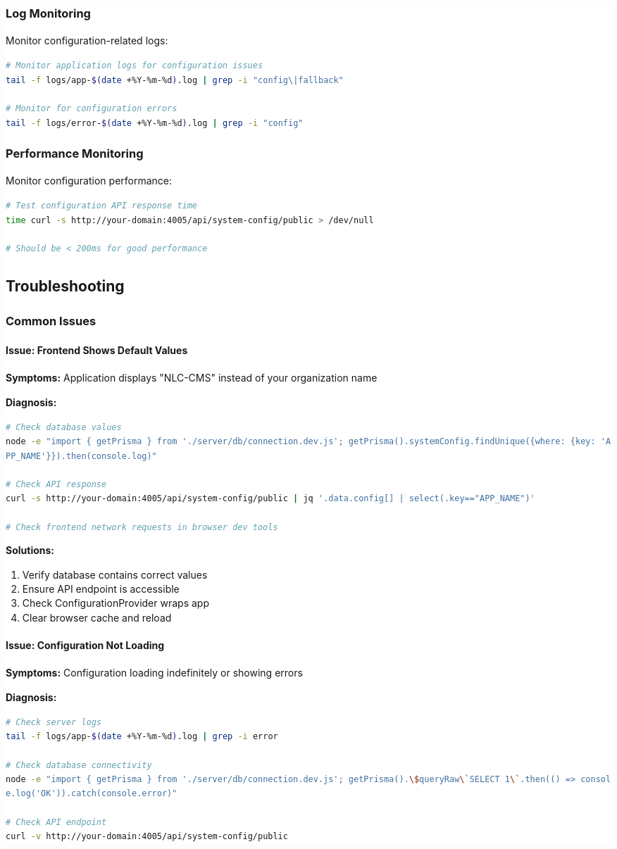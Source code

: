 ### Log Monitoring

Monitor configuration-related logs:

```bash
# Monitor application logs for configuration issues
tail -f logs/app-$(date +%Y-%m-%d).log | grep -i "config\|fallback"

# Monitor for configuration errors
tail -f logs/error-$(date +%Y-%m-%d).log | grep -i "config"
```

### Performance Monitoring

Monitor configuration performance:

```bash
# Test configuration API response time
time curl -s http://your-domain:4005/api/system-config/public > /dev/null

# Should be < 200ms for good performance
```

## Troubleshooting

### Common Issues

#### Issue: Frontend Shows Default Values

**Symptoms:** Application displays "NLC-CMS" instead of your organization name

**Diagnosis:**
```bash
# Check database values
node -e "import { getPrisma } from './server/db/connection.dev.js'; getPrisma().systemConfig.findUnique({where: {key: 'APP_NAME'}}).then(console.log)"

# Check API response
curl -s http://your-domain:4005/api/system-config/public | jq '.data.config[] | select(.key=="APP_NAME")'

# Check frontend network requests in browser dev tools
```

**Solutions:**
1. Verify database contains correct values
2. Ensure API endpoint is accessible
3. Check ConfigurationProvider wraps app
4. Clear browser cache and reload

#### Issue: Configuration Not Loading

**Symptoms:** Configuration loading indefinitely or showing errors

**Diagnosis:**
```bash
# Check server logs
tail -f logs/app-$(date +%Y-%m-%d).log | grep -i error

# Check database connectivity
node -e "import { getPrisma } from './server/db/connection.dev.js'; getPrisma().\$queryRaw\`SELECT 1\`.then(() => console.log('OK')).catch(console.error)"

# Check API endpoint
curl -v http://your-domain:4005/api/system-config/public
```
